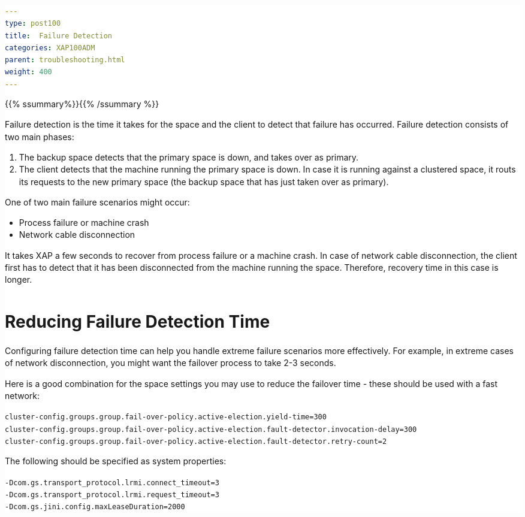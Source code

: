 ```yaml
---
type: post100
title:  Failure Detection
categories: XAP100ADM
parent: troubleshooting.html
weight: 400
---
```


{{% ssummary%}}{{% /ssummary %}}




Failure detection is the time it takes for the space and the client to detect that failure has occurred. Failure detection consists of two main phases:

1. The backup space detects that the primary space is down, and takes over as primary.
1. The client detects that the machine running the primary space is down. In case it is running against a clustered space, it routs its requests to the new primary space (the backup space that has just taken over as primary).


One of two main failure scenarios might occur:

- Process failure or machine crash
- Network cable disconnection

It takes XAP a few seconds to recover from process failure or a machine crash. In case of network cable disconnection, the client first has to detect that it has been disconnected from the machine running the space. Therefore, recovery time in this case is longer.



# Reducing Failure Detection Time

Configuring failure detection time can help you handle extreme failure scenarios more effectively. For example, in extreme cases of network disconnection, you might want the failover process to take 2-3 seconds.

Here is a good combination for the space settings you may use to reduce the failover time - these should be used with a fast network:


```bash
cluster-config.groups.group.fail-over-policy.active-election.yield-time=300
cluster-config.groups.group.fail-over-policy.active-election.fault-detector.invocation-delay=300
cluster-config.groups.group.fail-over-policy.active-election.fault-detector.retry-count=2
```

The following should be specified as system properties:


```bash
-Dcom.gs.transport_protocol.lrmi.connect_timeout=3
-Dcom.gs.transport_protocol.lrmi.request_timeout=3
-Dcom.gs.jini.config.maxLeaseDuration=2000
```
